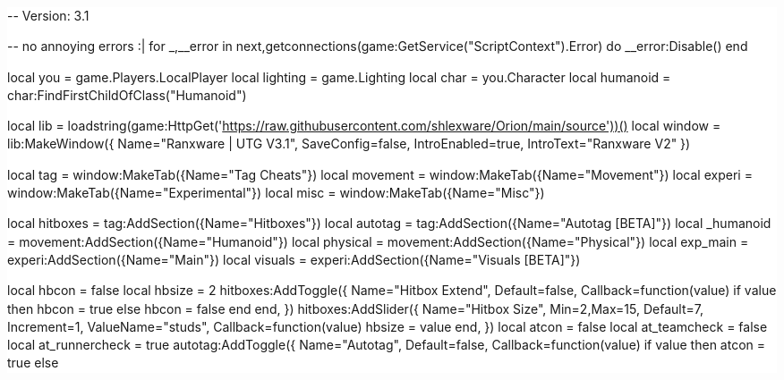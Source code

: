 -- Version: 3.1


-- no annoying errors :|
for _,__error in next,getconnections(game:GetService("ScriptContext").Error) do
	__error:Disable()
end

local you = game.Players.LocalPlayer
local lighting = game.Lighting
local char = you.Character
local humanoid = char:FindFirstChildOfClass("Humanoid")

local lib = loadstring(game:HttpGet('https://raw.githubusercontent.com/shlexware/Orion/main/source'))()
local window = lib:MakeWindow({
	Name="Ranxware | UTG V3.1",
	SaveConfig=false,
	IntroEnabled=true,
	IntroText="Ranxware V2"
})

local tag = window:MakeTab({Name="Tag Cheats"})
local movement = window:MakeTab({Name="Movement"})
local experi = window:MakeTab({Name="Experimental"})
local misc = window:MakeTab({Name="Misc"})

local hitboxes = tag:AddSection({Name="Hitboxes"})
local autotag = tag:AddSection({Name="Autotag [BETA]"})
local _humanoid = movement:AddSection({Name="Humanoid"})
local physical = movement:AddSection({Name="Physical"})
local exp_main = experi:AddSection({Name="Main"})
local visuals = experi:AddSection({Name="Visuals [BETA]"})

local hbcon = false
local hbsize = 2
hitboxes:AddToggle({
	Name="Hitbox Extend",
	Default=false,
	Callback=function(value)
		if value then
			hbcon = true
		else
			hbcon = false
		end
	end,
})
hitboxes:AddSlider({
	Name="Hitbox Size",
	Min=2,Max=15,
	Default=7,
	Increment=1,
	ValueName="studs",
	Callback=function(value)
		hbsize = value
	end,
})
local atcon = false
local at_teamcheck = false
local at_runnercheck = true
autotag:AddToggle({
	Name="Autotag",
	Default=false,
	Callback=function(value)
		if value then
			atcon = true
		else